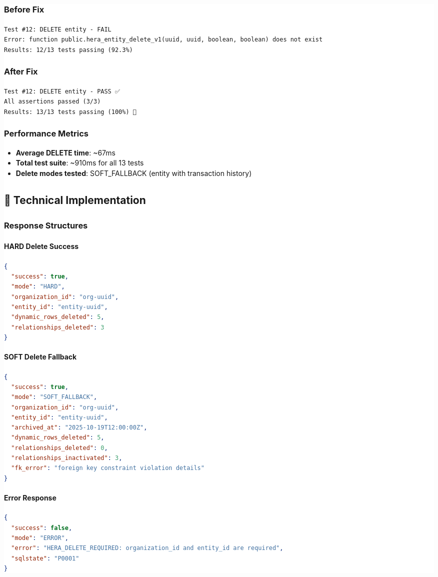 ### Before Fix
```
Test #12: DELETE entity - FAIL
Error: function public.hera_entity_delete_v1(uuid, uuid, boolean, boolean) does not exist
Results: 12/13 tests passing (92.3%)
```

### After Fix
```
Test #12: DELETE entity - PASS ✅
All assertions passed (3/3)
Results: 13/13 tests passing (100%) 🎉
```

### Performance Metrics
- **Average DELETE time**: ~67ms
- **Total test suite**: ~910ms for all 13 tests
- **Delete modes tested**: SOFT_FALLBACK (entity with transaction history)

## 🔧 Technical Implementation

### Response Structures

#### HARD Delete Success
```json
{
  "success": true,
  "mode": "HARD",
  "organization_id": "org-uuid",
  "entity_id": "entity-uuid",
  "dynamic_rows_deleted": 5,
  "relationships_deleted": 3
}
```

#### SOFT Delete Fallback
```json
{
  "success": true,
  "mode": "SOFT_FALLBACK",
  "organization_id": "org-uuid",
  "entity_id": "entity-uuid",
  "archived_at": "2025-10-19T12:00:00Z",
  "dynamic_rows_deleted": 5,
  "relationships_deleted": 0,
  "relationships_inactivated": 3,
  "fk_error": "foreign key constraint violation details"
}
```

#### Error Response
```json
{
  "success": false,
  "mode": "ERROR",
  "error": "HERA_DELETE_REQUIRED: organization_id and entity_id are required",
  "sqlstate": "P0001"
}
```
